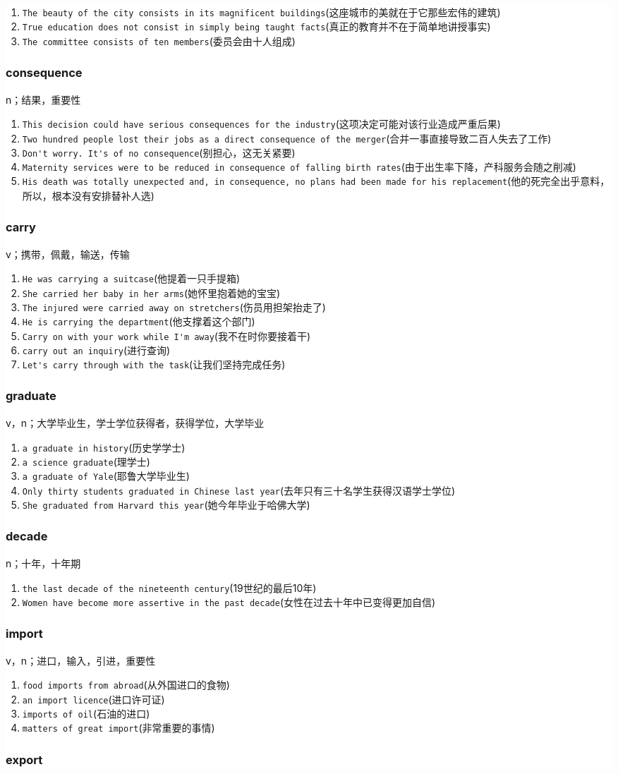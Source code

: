 1. `The beauty of the city consists in its magnificent buildings`(这座城市的美就在于它那些宏伟的建筑)
2. `True education does not consist in simply being taught facts`(真正的教育并不在于简单地讲授事实)
3. `The committee consists of ten members`(委员会由十人组成)

### consequence

n；结果，重要性

1. `This decision could have serious consequences for the industry`(这项决定可能对该行业造成严重后果)
2. `Two hundred people lost their jobs as a direct consequence of the merger`(合并一事直接导致二百人失去了工作)
3. `Don't worry. It's of no consequence`(别担心，这无关紧要)
4. `Maternity services were to be reduced in consequence of falling birth rates`(由于出生率下降，产科服务会随之削减)
5. `His death was totally unexpected and, in consequence, no plans had been made for his replacement`(他的死完全出乎意料，所以，根本没有安排替补人选)

### carry

v；携带，佩戴，输送，传输

1. `He was carrying a suitcase`(他提着一只手提箱)
2. `She carried her baby in her arms`(她怀里抱着她的宝宝)
3. `The injured were carried away on stretchers`(伤员用担架抬走了)
4. `He is carrying the department`(他支撑着这个部门)
5. `Carry on with your work while I'm away`(我不在时你要接着干)
6. `carry out an inquiry`(进行查询)
7. `Let's carry through with the task`(让我们坚持完成任务)

### graduate

v，n；大学毕业生，学士学位获得者，获得学位，大学毕业

1. `a graduate in history`(历史学学士)
2. `a science graduate`(理学士)
3. `a graduate of Yale`(耶鲁大学毕业生)
4. `Only thirty students graduated in Chinese last year`(去年只有三十名学生获得汉语学士学位)
5. `She graduated from Harvard this year`(她今年毕业于哈佛大学)

### decade

n；十年，十年期

1. `the last decade of the nineteenth century`(19世纪的最后10年)
2. `Women have become more assertive in the past decade`(女性在过去十年中已变得更加自信)

### import

v，n；进口，输入，引进，重要性

1. `food imports from abroad`(从外国进口的食物)
2. `an import licence`(进口许可证)
3. `imports of oil`(石油的进口)
4. `matters of great import`(非常重要的事情)

### export
